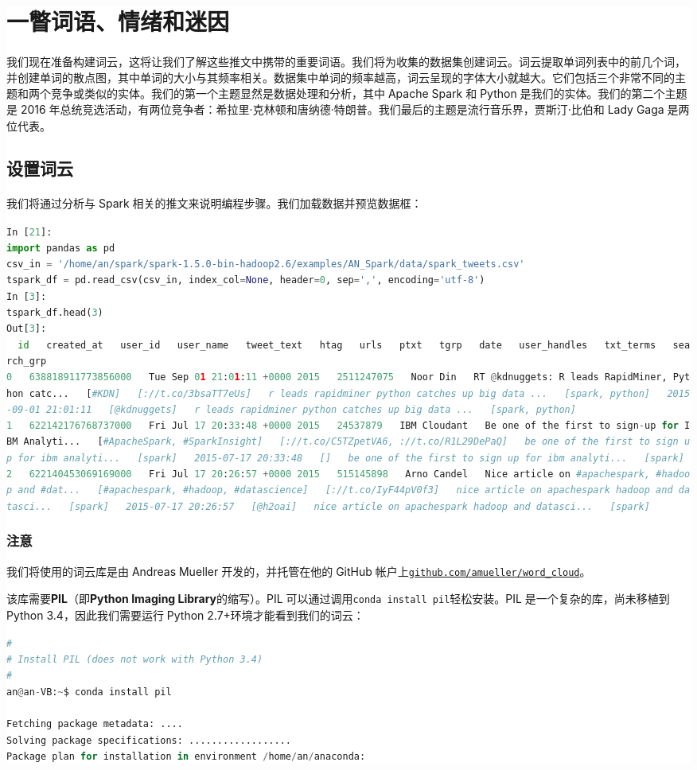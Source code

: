 # 一瞥词语、情绪和迷因

我们现在准备构建词云，这将让我们了解这些推文中携带的重要词语。我们将为收集的数据集创建词云。词云提取单词列表中的前几个词，并创建单词的散点图，其中单词的大小与其频率相关。数据集中单词的频率越高，词云呈现的字体大小就越大。它们包括三个非常不同的主题和两个竞争或类似的实体。我们的第一个主题显然是数据处理和分析，其中 Apache Spark 和 Python 是我们的实体。我们的第二个主题是 2016 年总统竞选活动，有两位竞争者：希拉里·克林顿和唐纳德·特朗普。我们最后的主题是流行音乐界，贾斯汀·比伯和 Lady Gaga 是两位代表。

## 设置词云

我们将通过分析与 Spark 相关的推文来说明编程步骤。我们加载数据并预览数据框：

```py
In [21]:
import pandas as pd
csv_in = '/home/an/spark/spark-1.5.0-bin-hadoop2.6/examples/AN_Spark/data/spark_tweets.csv'
tspark_df = pd.read_csv(csv_in, index_col=None, header=0, sep=',', encoding='utf-8')
In [3]:
tspark_df.head(3)
Out[3]:
  id   created_at   user_id   user_name   tweet_text   htag   urls   ptxt   tgrp   date   user_handles   txt_terms   search_grp
0   638818911773856000   Tue Sep 01 21:01:11 +0000 2015   2511247075   Noor Din   RT @kdnuggets: R leads RapidMiner, Python catc...   [#KDN]   [://t.co/3bsaTT7eUs]   r leads rapidminer python catches up big data ...   [spark, python]   2015-09-01 21:01:11   [@kdnuggets]   r leads rapidminer python catches up big data ...   [spark, python]
1   622142176768737000   Fri Jul 17 20:33:48 +0000 2015   24537879   IBM Cloudant   Be one of the first to sign-up for IBM Analyti...   [#ApacheSpark, #SparkInsight]   [://t.co/C5TZpetVA6, ://t.co/R1L29DePaQ]   be one of the first to sign up for ibm analyti...   [spark]   2015-07-17 20:33:48   []   be one of the first to sign up for ibm analyti...   [spark]
2   622140453069169000   Fri Jul 17 20:26:57 +0000 2015   515145898   Arno Candel   Nice article on #apachespark, #hadoop and #dat...   [#apachespark, #hadoop, #datascience]   [://t.co/IyF44pV0f3]   nice article on apachespark hadoop and datasci...   [spark]   2015-07-17 20:26:57   [@h2oai]   nice article on apachespark hadoop and datasci...   [spark]
```

### 注意

我们将使用的词云库是由 Andreas Mueller 开发的，并托管在他的 GitHub 帐户上[`github.com/amueller/word_cloud`](https://github.com/amueller/word_cloud)。

该库需要**PIL**（即**Python Imaging Library**的缩写）。PIL 可以通过调用`conda install pil`轻松安装。PIL 是一个复杂的库，尚未移植到 Python 3.4，因此我们需要运行 Python 2.7+环境才能看到我们的词云：

```py
#
# Install PIL (does not work with Python 3.4)
#
an@an-VB:~$ conda install pil

Fetching package metadata: ....
Solving package specifications: ..................
Package plan for installation in environment /home/an/anaconda:
```
